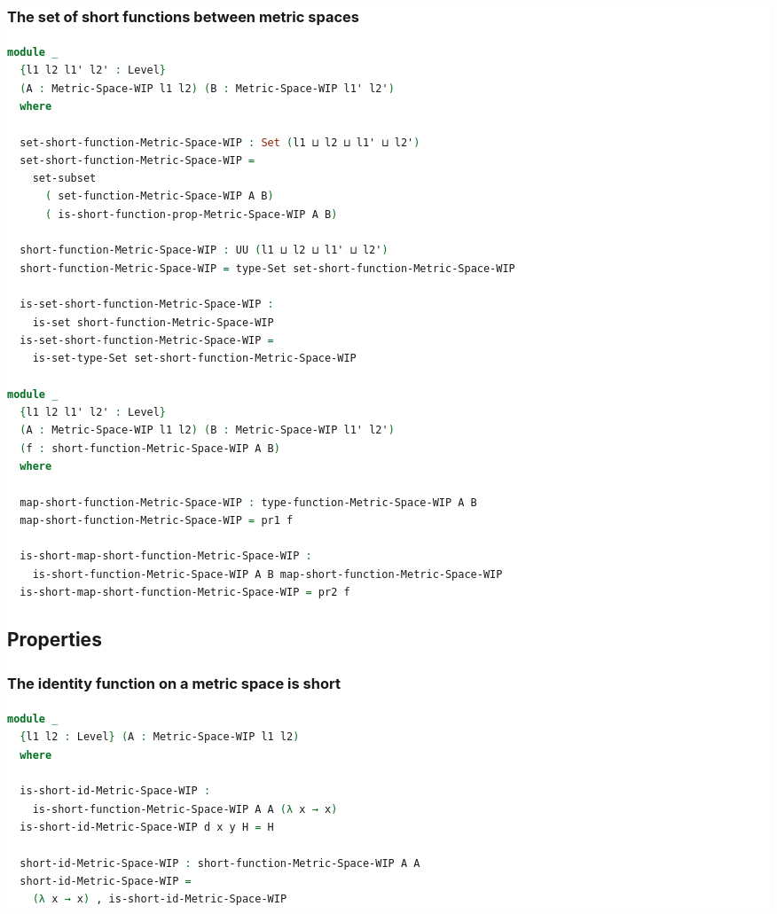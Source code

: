 ### The set of short functions between metric spaces

```agda
module _
  {l1 l2 l1' l2' : Level}
  (A : Metric-Space-WIP l1 l2) (B : Metric-Space-WIP l1' l2')
  where

  set-short-function-Metric-Space-WIP : Set (l1 ⊔ l2 ⊔ l1' ⊔ l2')
  set-short-function-Metric-Space-WIP =
    set-subset
      ( set-function-Metric-Space-WIP A B)
      ( is-short-function-prop-Metric-Space-WIP A B)

  short-function-Metric-Space-WIP : UU (l1 ⊔ l2 ⊔ l1' ⊔ l2')
  short-function-Metric-Space-WIP = type-Set set-short-function-Metric-Space-WIP

  is-set-short-function-Metric-Space-WIP :
    is-set short-function-Metric-Space-WIP
  is-set-short-function-Metric-Space-WIP =
    is-set-type-Set set-short-function-Metric-Space-WIP

module _
  {l1 l2 l1' l2' : Level}
  (A : Metric-Space-WIP l1 l2) (B : Metric-Space-WIP l1' l2')
  (f : short-function-Metric-Space-WIP A B)
  where

  map-short-function-Metric-Space-WIP : type-function-Metric-Space-WIP A B
  map-short-function-Metric-Space-WIP = pr1 f

  is-short-map-short-function-Metric-Space-WIP :
    is-short-function-Metric-Space-WIP A B map-short-function-Metric-Space-WIP
  is-short-map-short-function-Metric-Space-WIP = pr2 f
```

## Properties

### The identity function on a metric space is short

```agda
module _
  {l1 l2 : Level} (A : Metric-Space-WIP l1 l2)
  where

  is-short-id-Metric-Space-WIP :
    is-short-function-Metric-Space-WIP A A (λ x → x)
  is-short-id-Metric-Space-WIP d x y H = H

  short-id-Metric-Space-WIP : short-function-Metric-Space-WIP A A
  short-id-Metric-Space-WIP =
    (λ x → x) , is-short-id-Metric-Space-WIP
```
